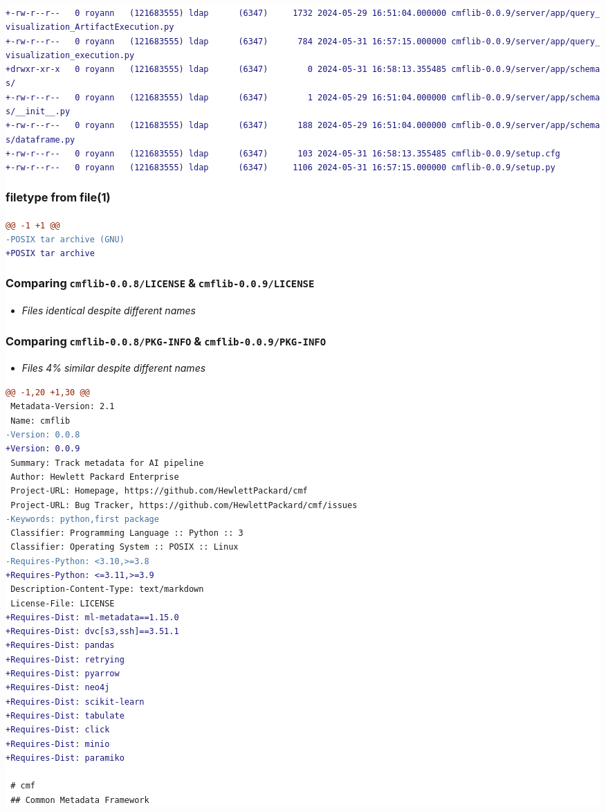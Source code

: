 ```diff
+-rw-r--r--   0 royann   (121683555) ldap      (6347)     1732 2024-05-29 16:51:04.000000 cmflib-0.0.9/server/app/query_visualization_ArtifactExecution.py
+-rw-r--r--   0 royann   (121683555) ldap      (6347)      784 2024-05-31 16:57:15.000000 cmflib-0.0.9/server/app/query_visualization_execution.py
+drwxr-xr-x   0 royann   (121683555) ldap      (6347)        0 2024-05-31 16:58:13.355485 cmflib-0.0.9/server/app/schemas/
+-rw-r--r--   0 royann   (121683555) ldap      (6347)        1 2024-05-29 16:51:04.000000 cmflib-0.0.9/server/app/schemas/__init__.py
+-rw-r--r--   0 royann   (121683555) ldap      (6347)      188 2024-05-29 16:51:04.000000 cmflib-0.0.9/server/app/schemas/dataframe.py
+-rw-r--r--   0 royann   (121683555) ldap      (6347)      103 2024-05-31 16:58:13.355485 cmflib-0.0.9/setup.cfg
+-rw-r--r--   0 royann   (121683555) ldap      (6347)     1106 2024-05-31 16:57:15.000000 cmflib-0.0.9/setup.py
```

### filetype from file(1)

```diff
@@ -1 +1 @@
-POSIX tar archive (GNU)
+POSIX tar archive
```

### Comparing `cmflib-0.0.8/LICENSE` & `cmflib-0.0.9/LICENSE`

 * *Files identical despite different names*

### Comparing `cmflib-0.0.8/PKG-INFO` & `cmflib-0.0.9/PKG-INFO`

 * *Files 4% similar despite different names*

```diff
@@ -1,20 +1,30 @@
 Metadata-Version: 2.1
 Name: cmflib
-Version: 0.0.8
+Version: 0.0.9
 Summary: Track metadata for AI pipeline
 Author: Hewlett Packard Enterprise
 Project-URL: Homepage, https://github.com/HewlettPackard/cmf
 Project-URL: Bug Tracker, https://github.com/HewlettPackard/cmf/issues
-Keywords: python,first package
 Classifier: Programming Language :: Python :: 3
 Classifier: Operating System :: POSIX :: Linux
-Requires-Python: <3.10,>=3.8
+Requires-Python: <=3.11,>=3.9
 Description-Content-Type: text/markdown
 License-File: LICENSE
+Requires-Dist: ml-metadata==1.15.0
+Requires-Dist: dvc[s3,ssh]==3.51.1
+Requires-Dist: pandas
+Requires-Dist: retrying
+Requires-Dist: pyarrow
+Requires-Dist: neo4j
+Requires-Dist: scikit-learn
+Requires-Dist: tabulate
+Requires-Dist: click
+Requires-Dist: minio
+Requires-Dist: paramiko
 
 # cmf
 ## Common Metadata Framework
```